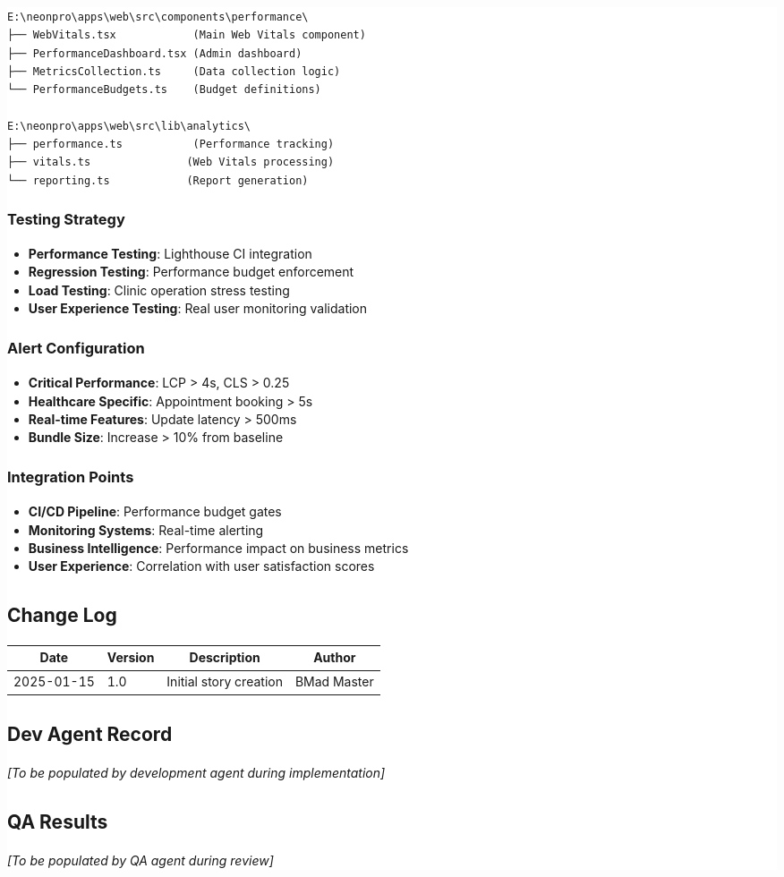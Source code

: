 ```
E:\neonpro\apps\web\src\components\performance\
├── WebVitals.tsx            (Main Web Vitals component)
├── PerformanceDashboard.tsx (Admin dashboard)
├── MetricsCollection.ts     (Data collection logic)
└── PerformanceBudgets.ts    (Budget definitions)

E:\neonpro\apps\web\src\lib\analytics\
├── performance.ts           (Performance tracking)
├── vitals.ts               (Web Vitals processing)
└── reporting.ts            (Report generation)
```

### Testing Strategy

- **Performance Testing**: Lighthouse CI integration
- **Regression Testing**: Performance budget enforcement
- **Load Testing**: Clinic operation stress testing
- **User Experience Testing**: Real user monitoring validation

### Alert Configuration

- **Critical Performance**: LCP > 4s, CLS > 0.25
- **Healthcare Specific**: Appointment booking > 5s
- **Real-time Features**: Update latency > 500ms
- **Bundle Size**: Increase > 10% from baseline

### Integration Points

- **CI/CD Pipeline**: Performance budget gates
- **Monitoring Systems**: Real-time alerting
- **Business Intelligence**: Performance impact on business metrics
- **User Experience**: Correlation with user satisfaction scores

## Change Log

| Date       | Version | Description            | Author      |
| ---------- | ------- | ---------------------- | ----------- |
| 2025-01-15 | 1.0     | Initial story creation | BMad Master |

## Dev Agent Record

_[To be populated by development agent during implementation]_

## QA Results

_[To be populated by QA agent during review]_
